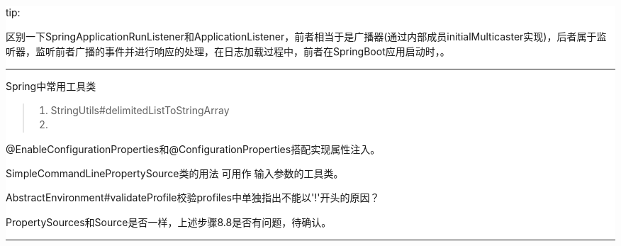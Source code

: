 

tip:

​	区别一下SpringApplicationRunListener和ApplicationListener，前者相当于是广播器(通过内部成员initialMulticaster实现)，后者属于监听器，监听前者广播的事件并进行响应的处理，在日志加载过程中，前者在SpringBoot应用启动时，。

------

Spring中常用工具类

> 1. StringUtils#delimitedListToStringArray
> 2. 

@EnableConfigurationProperties和@ConfigurationProperties搭配实现属性注入。

SimpleCommandLinePropertySource类的用法 可用作 输入参数的工具类。

AbstractEnvironment#validateProfile校验profiles中单独指出不能以'!'开头的原因？

PropertySources和Source是否一样，上述步骤8.8是否有问题，待确认。

-------


